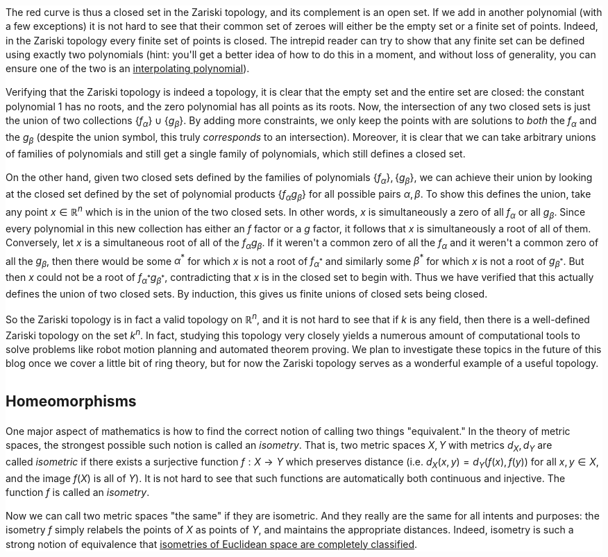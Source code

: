 The red curve is thus a closed set in the Zariski topology, and its complement is an open set. If we add in another polynomial (with a few exceptions) it is not hard to see that their common set of zeroes will either be the empty set or a finite set of points. Indeed, in the Zariski topology every finite set of points is closed. The intrepid reader can try to show that any finite set can be defined using exactly two polynomials (hint: you'll get a better idea of how to do this in a moment, and without loss of generality, you can ensure one of the two is an [interpolating polynomial](http://en.wikipedia.org/wiki/Polynomial_interpolation)).

Verifying that the Zariski topology is indeed a topology, it is clear that the empty set and the entire set are closed: the constant polynomial $1$ has no roots, and the zero polynomial has all points as its roots. Now, the intersection of any two closed sets is just the union of two collections $\left \{ f_{\alpha} \right \} \cup \left \{ g_{\beta} \right \}$. By adding more constraints, we only keep the points with are solutions to _both_ the $f_{\alpha}$ and the $g_{\beta}$ (despite the union symbol, this truly _corresponds_ to an intersection). Moreover, it is clear that we can take arbitrary unions of families of polynomials and still get a single family of polynomials, which still defines a closed set.

On the other hand, given two closed sets defined by the families of polynomials $\left \{ f_{\alpha} \right \} , \left \{ g_{\beta} \right \}$, we can achieve their union by looking at the closed set defined by the set of polynomial products $\left \{ f_{\alpha}g_{\beta} \right \}$ for all possible pairs $\alpha, \beta$. To show this defines the union, take any point $x \in \mathbb{R}^n$ which is in the union of the two closed sets. In other words, $x$ is simultaneously a zero of all $f_{\alpha}$ or all $g_{\beta}$. Since every polynomial in this new collection has either an $f$ factor or a $g$ factor, it follows that $x$ is simultaneously a root of all of them. Conversely, let $x$ is a simultaneous root of all of the $f_{\alpha}g_{\beta}$. If it weren't a common zero of all the $f_{\alpha}$ and it weren't a common zero of all the $g_{\beta}$, then there would be some $\alpha^*$ for which $x$ is not a root of $f_{\alpha^*}$ and similarly some $\beta^*$ for which $x$ is not a root of $g_{\beta^*}$. But then $x$ could not be a root of $f_{\alpha^*}g_{\beta^*}$, contradicting that $x$ is in the closed set to begin with. Thus we have verified that this actually defines the union of two closed sets. By induction, this gives us finite unions of closed sets being closed.

So the Zariski topology is in fact a valid topology on $\mathbb{R}^n$, and it is not hard to see that if $k$ is any field, then there is a well-defined Zariski topology on the set $k^n$. In fact, studying this topology very closely yields a numerous amount of computational tools to solve problems like robot motion planning and automated theorem proving. We plan to investigate these topics in the future of this blog once we cover a little bit of ring theory, but for now the Zariski topology serves as a wonderful example of a useful topology.


## Homeomorphisms


One major aspect of mathematics is how to find the correct notion of calling two things "equivalent." In the theory of metric spaces, the strongest possible such notion is called an _isometry_. That is, two metric spaces $X, Y$ with metrics $d_X, d_Y$ are called _isometric_ if there exists a surjective function $f: X \to Y$ which preserves distance (i.e. $d_X(x,y) = d_Y(f(x), f(y))$ for all $x,y \in X$, and the image $f(X)$ is all of $Y$). It is not hard to see that such functions are automatically both continuous and injective. The function $f$ is called an _isometry_.

Now we can call two metric spaces "the same" if they are isometric. And they really are the same for all intents and purposes: the isometry $f$ simply relabels the points of $X$ as points of $Y$, and maintains the appropriate distances. Indeed, isometry is such a strong notion of equivalence that [isometries of Euclidean space are completely classified](http://en.wikipedia.org/wiki/Euclidean_plane_isometry).
